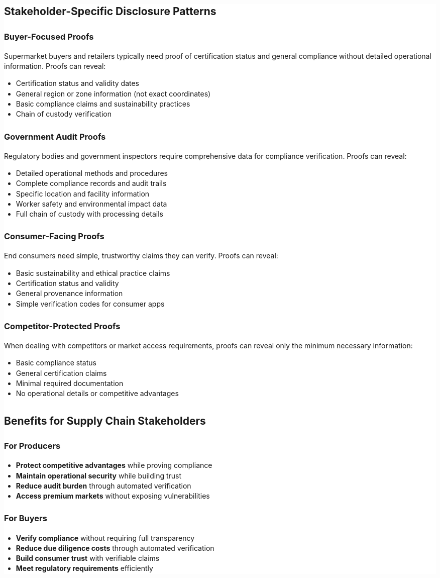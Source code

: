 

## Stakeholder-Specific Disclosure Patterns

### Buyer-Focused Proofs
Supermarket buyers and retailers typically need proof of certification status and general compliance without detailed operational information. Proofs can reveal:
- Certification status and validity dates
- General region or zone information (not exact coordinates)
- Basic compliance claims and sustainability practices
- Chain of custody verification

### Government Audit Proofs
Regulatory bodies and government inspectors require comprehensive data for compliance verification. Proofs can reveal:
- Detailed operational methods and procedures
- Complete compliance records and audit trails
- Specific location and facility information
- Worker safety and environmental impact data
- Full chain of custody with processing details

### Consumer-Facing Proofs
End consumers need simple, trustworthy claims they can verify. Proofs can reveal:
- Basic sustainability and ethical practice claims
- Certification status and validity
- General provenance information
- Simple verification codes for consumer apps

### Competitor-Protected Proofs
When dealing with competitors or market access requirements, proofs can reveal only the minimum necessary information:
- Basic compliance status
- General certification claims
- Minimal required documentation
- No operational details or competitive advantages

## Benefits for Supply Chain Stakeholders

### For Producers
- **Protect competitive advantages** while proving compliance
- **Maintain operational security** while building trust
- **Reduce audit burden** through automated verification
- **Access premium markets** without exposing vulnerabilities

### For Buyers
- **Verify compliance** without requiring full transparency
- **Reduce due diligence costs** through automated verification
- **Build consumer trust** with verifiable claims
- **Meet regulatory requirements** efficiently
